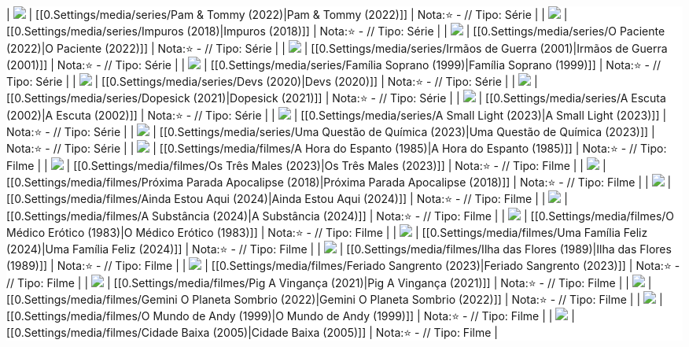 | ![](https://image.tmdb.org/t/p/w500/nR8yFI8e0ZzDOclpedRTIhajeYz.jpg) | [[0.Settings/media/series/Pam & Tommy (2022)\|Pam & Tommy (2022)]]                                                                                       | Nota:⭐ \- // Tipo: Série  |
| ![](https://image.tmdb.org/t/p/w500/vgdOEAAtH9hyJ5mZye8uKMaFV0X.jpg) | [[0.Settings/media/series/Impuros (2018)\|Impuros (2018)]]                                                                                               | Nota:⭐ \- // Tipo: Série  |
| ![](https://image.tmdb.org/t/p/w500/ab6A08ihBr1t8FCE6KFbxkHDEkx.jpg) | [[0.Settings/media/series/O Paciente (2022)\|O Paciente (2022)]]                                                                                         | Nota:⭐ \- // Tipo: Série  |
| ![](https://image.tmdb.org/t/p/w500/zReOJYste13Qq3T3B5OyXPWjv1O.jpg) | [[0.Settings/media/series/Irmãos de Guerra (2001)\|Irmãos de Guerra (2001)]]                                                                             | Nota:⭐ \- // Tipo: Série  |
| ![](https://image.tmdb.org/t/p/w500/sLJWVqPsmzw6PQfq3SOYA4oQCVb.jpg) | [[0.Settings/media/series/Família Soprano (1999)\|Família Soprano (1999)]]                                                                               | Nota:⭐ \- // Tipo: Série  |
| ![](https://image.tmdb.org/t/p/w500/uv63iNWOh69bSJYJQZjiX6n8B3m.jpg) | [[0.Settings/media/series/Devs (2020)\|Devs (2020)]]                                                                                                     | Nota:⭐ \- // Tipo: Série  |
| ![](https://image.tmdb.org/t/p/w500/qW8Gpddy29faTcD7VuyKjwLXbKU.jpg) | [[0.Settings/media/series/Dopesick (2021)\|Dopesick (2021)]]                                                                                             | Nota:⭐ \- // Tipo: Série  |
| ![](https://image.tmdb.org/t/p/w500/taMUpRAnpZzi5yEaDQ45KhKGRyu.jpg) | [[0.Settings/media/series/A Escuta (2002)\|A Escuta (2002)]]                                                                                             | Nota:⭐ \- // Tipo: Série  |
| ![](https://image.tmdb.org/t/p/w500/oux78ehKNO4Fa72K3aANJzU2N6d.jpg) | [[0.Settings/media/series/A Small Light (2023)\|A Small Light (2023)]]                                                                                   | Nota:⭐ \- // Tipo: Série  |
| ![](https://image.tmdb.org/t/p/w500/9lN9uhgH2YTIubfQTd2f0rtqnmp.jpg) | [[0.Settings/media/series/Uma Questão de Química (2023)\|Uma Questão de Química (2023)]]                                                                 | Nota:⭐ \- // Tipo: Série  |
| ![](https://image.tmdb.org/t/p/w500/NVxEbBRFNQPmUrSSi4n66wSidV.jpg)  | [[0.Settings/media/filmes/A Hora do Espanto (1985)\|A Hora do Espanto (1985)]]                                                                           | Nota:⭐ \- // Tipo: Filme  |
| ![](https://image.tmdb.org/t/p/w500/3mcmVvWCCkCYK61xndbAhpACSGY.jpg) | [[0.Settings/media/filmes/Os Três Males (2023)\|Os Três Males (2023)]]                                                                                   | Nota:⭐ \- // Tipo: Filme  |
| ![](https://image.tmdb.org/t/p/w500/d4xUJ770FT7aoA03nQEqc5eOg23.jpg) | [[0.Settings/media/filmes/Próxima Parada Apocalipse (2018)\|Próxima Parada Apocalipse (2018)]]                                                           | Nota:⭐ \- // Tipo: Filme  |
| ![](https://image.tmdb.org/t/p/w500/zNAw7jK8bwCK56rIW676pdgkwhd.jpg) | [[0.Settings/media/filmes/Ainda Estou Aqui (2024)\|Ainda Estou Aqui (2024)]]                                                                             | Nota:⭐ \- // Tipo: Filme  |
| ![](https://image.tmdb.org/t/p/w500/6L3PfQEydRzONYrhtpWtchRhOuV.jpg) | [[0.Settings/media/filmes/A Substância (2024)\|A Substância (2024)]]                                                                                     | Nota:⭐ \- // Tipo: Filme  |
| ![](https://image.tmdb.org/t/p/w500/jVLAF66d7BmAcoKHvdAZ9tfY4ly.jpg) | [[0.Settings/media/filmes/O Médico Erótico (1983)\|O Médico Erótico (1983)]]                                                                             | Nota:⭐ \- // Tipo: Filme  |
| ![](https://image.tmdb.org/t/p/w500/6cgL3n62QkoXNbYymgeb4ZAtged.jpg) | [[0.Settings/media/filmes/Uma Família Feliz (2024)\|Uma Família Feliz (2024)]]                                                                           | Nota:⭐ \- // Tipo: Filme  |
| ![](https://image.tmdb.org/t/p/w500/sGLv72iYI46tNldBSjYp4GIz1sw.jpg) | [[0.Settings/media/filmes/Ilha das Flores (1989)\|Ilha das Flores (1989)]]                                                                               | Nota:⭐ \- // Tipo: Filme  |
| ![](https://image.tmdb.org/t/p/w500/xPLOOSM49kz4LAlCbg3CsgD0ayD.jpg) | [[0.Settings/media/filmes/Feriado Sangrento (2023)\|Feriado Sangrento (2023)]]                                                                           | Nota:⭐ \- // Tipo: Filme  |
| ![](https://image.tmdb.org/t/p/w500/oTM03kSBfEh3269wyJviHOnvMi8.jpg) | [[0.Settings/media/filmes/Pig A Vingança (2021)\|Pig A Vingança (2021)]]                                                                                 | Nota:⭐ \- // Tipo: Filme  |
| ![](https://image.tmdb.org/t/p/w500/rXTgaKzbJ4Zex8xN6HAqe7IRb1L.jpg) | [[0.Settings/media/filmes/Gemini O Planeta Sombrio (2022)\|Gemini O Planeta Sombrio (2022)]]                                                             | Nota:⭐ \- // Tipo: Filme  |
| ![](https://image.tmdb.org/t/p/w500/qwabM2f4OHtm2c6PT2yd9qBw0TZ.jpg) | [[0.Settings/media/filmes/O Mundo de Andy (1999)\|O Mundo de Andy (1999)]]                                                                               | Nota:⭐ \- // Tipo: Filme  |
| ![](https://image.tmdb.org/t/p/w500/kCRixUuxdRnz8OThYJ3iWJi0qSv.jpg) | [[0.Settings/media/filmes/Cidade Baixa (2005)\|Cidade Baixa (2005)]]                                                                                     | Nota:⭐ \- // Tipo: Filme  |